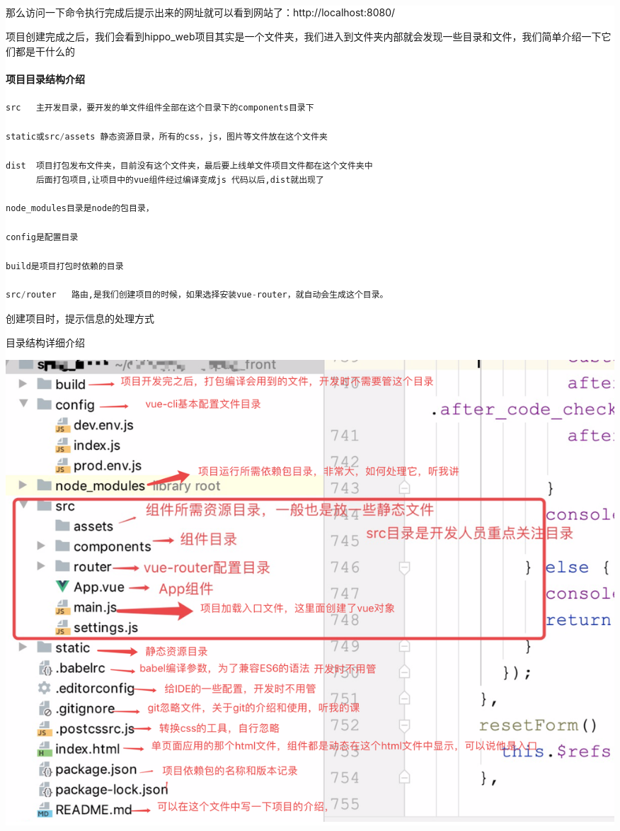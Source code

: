 那么访问一下命令执行完成后提示出来的网址就可以看到网站了：http://localhost:8080/

项目创建完成之后，我们会看到hippo_web项目其实是一个文件夹，我们进入到文件夹内部就会发现一些目录和文件，我们简单介绍一下它们都是干什么的

#### 项目目录结构介绍

```python
src   主开发目录，要开发的单文件组件全部在这个目录下的components目录下

static或src/assets 静态资源目录，所有的css，js，图片等文件放在这个文件夹

dist  项目打包发布文件夹，目前没有这个文件夹，最后要上线单文件项目文件都在这个文件夹中	
	  后面打包项目,让项目中的vue组件经过编译变成js 代码以后,dist就出现了

node_modules目录是node的包目录，

config是配置目录

build是项目打包时依赖的目录

src/router   路由,是我们创建项目的时候，如果选择安装vue-router，就自动会生成这个目录。
```



创建项目时，提示信息的处理方式

目录结构详细介绍

![image-20210114205554581](3%E5%89%8D%E7%AB%AF%E9%A1%B9%E7%9B%AE%E5%88%9D%E5%A7%8B%E5%8C%96.assets/image-20210114205554581.png)
